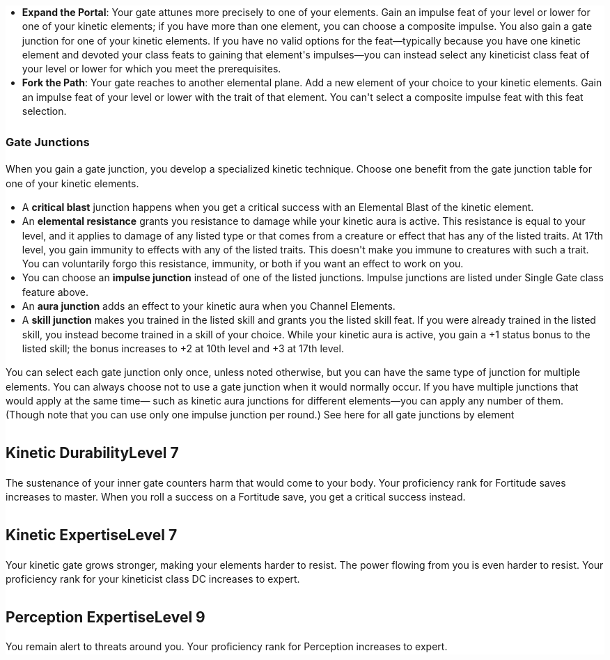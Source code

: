 * **Expand the Portal**: Your gate attunes more precisely to one of your elements. Gain an impulse feat of your level or lower for one of your kinetic elements; if you have more than one element, you can choose a composite impulse. You also gain a gate junction for one of your kinetic elements. If you have no valid options for the feat—typically because you have one kinetic element and devoted your class feats to gaining that element's impulses—you can instead select any kineticist class feat of your level or lower for which you meet the prerequisites.
* **Fork the Path**: Your gate reaches to another elemental plane. Add a new element of your choice to your kinetic elements. Gain an impulse feat of your level or lower with the trait of that element. You can't select a composite impulse feat with this feat selection.

### Gate Junctions

When you gain a gate junction, you develop a specialized kinetic technique. Choose one benefit from the gate junction table for one of your kinetic elements.

* A **critical blast** junction happens when you get a critical success with an Elemental Blast of the kinetic element.
* An **elemental resistance** grants you resistance to damage while your kinetic aura is active. This resistance is equal to your level, and it applies to damage of any listed type or that comes from a creature or effect that has any of the listed traits. At 17th level, you gain immunity to effects with any of the listed traits. This doesn't make you immune to creatures with such a trait. You can voluntarily forgo this resistance, immunity, or both if you want an effect to work on you.
* You can choose an **impulse junction** instead of one of the listed junctions. Impulse junctions are listed under Single Gate class feature above.
* An **aura junction** adds an effect to your kinetic aura when you Channel Elements.
* A **skill junction** makes you trained in the listed skill and grants you the listed skill feat. If you were already trained in the listed skill, you instead become trained in a skill of your choice. While your kinetic aura is active, you gain a +1 status bonus to the listed skill; the bonus increases to +2 at 10th level and +3 at 17th level.

You can select each gate junction only once, unless noted otherwise, but you can have the same type of junction for multiple elements. You can always choose not to use a gate junction when it would normally occur. If you have multiple junctions that would apply at the same time— such as kinetic aura junctions for different elements—you can apply any number of them. (Though note that you can use only one impulse junction per round.)
See here for all gate junctions by element

## Kinetic Durability<span class="item-type">Level 7</span>

The sustenance of your inner gate counters harm that would come to your body. Your proficiency rank for Fortitude saves increases to master. When you roll a success on a Fortitude save, you get a critical success instead.

## Kinetic Expertise<span class="item-type">Level 7</span>

Your kinetic gate grows stronger, making your elements harder to resist. The power flowing from you is even harder to resist. Your proficiency rank for your kineticist class DC increases to expert.

## Perception Expertise<span class="item-type">Level 9</span>

You remain alert to threats around you. Your proficiency rank for Perception increases to expert.
